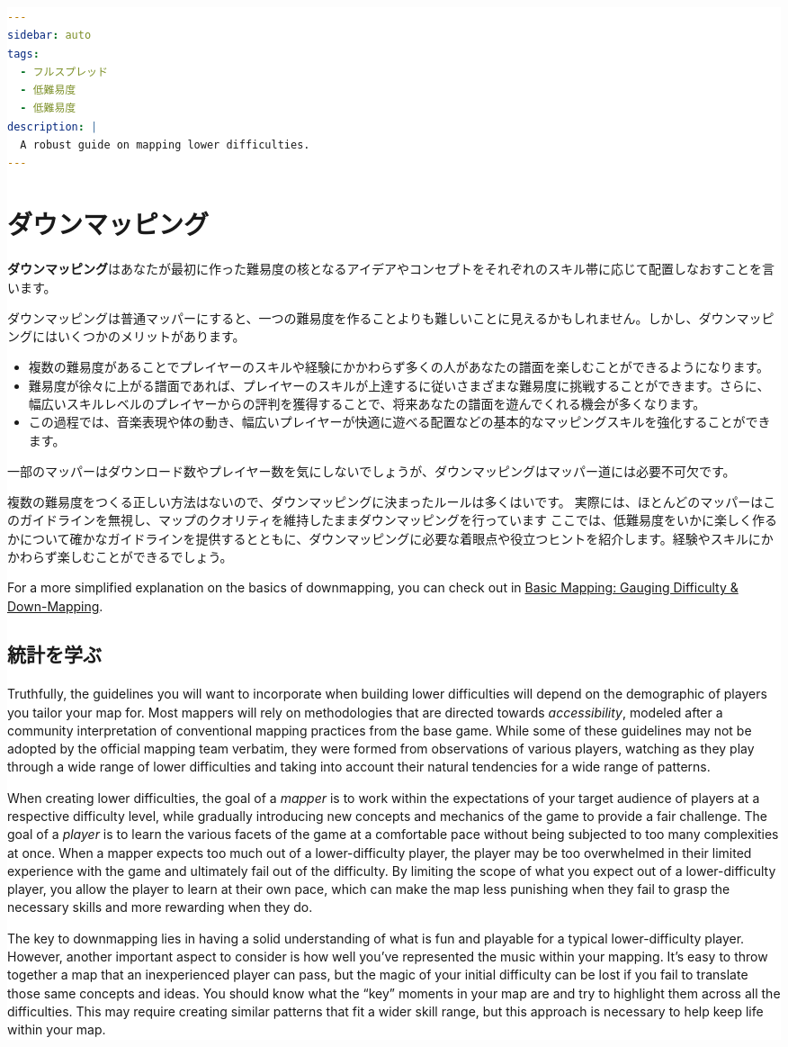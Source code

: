 ```yaml
---
sidebar: auto
tags:
  - フルスプレッド
  - 低難易度
  - 低難易度
description: |
  A robust guide on mapping lower difficulties.
---
```


# ダウンマッピング

**ダウンマッピング**はあなたが最初に作った難易度の核となるアイデアやコンセプトをそれぞれのスキル帯に応じて配置しなおすことを言います。

ダウンマッピングは普通マッパーにすると、一つの難易度を作ることよりも難しいことに見えるかもしれません。しかし、ダウンマッピングにはいくつかのメリットがあります。

* 複数の難易度があることでプレイヤーのスキルや経験にかかわらず多くの人があなたの譜面を楽しむことができるようになります。
* 難易度が徐々に上がる譜面であれば、プレイヤーのスキルが上達するに従いさまざまな難易度に挑戦することができます。さらに、幅広いスキルレベルのプレイヤーからの評判を獲得することで、将来あなたの譜面を遊んでくれる機会が多くなります。
* この過程では、音楽表現や体の動き、幅広いプレイヤーが快適に遊べる配置などの基本的なマッピングスキルを強化することができます。

一部のマッパーはダウンロード数やプレイヤー数を気にしないでしょうが、ダウンマッピングはマッパー道には必要不可欠です。

複数の難易度をつくる正しい方法はないので、ダウンマッピングに決まったルールは多くはいです。 実際には、ほとんどのマッパーはこのガイドラインを無視し、マップのクオリティを維持したままダウンマッピングを行っています ここでは、低難易度をいかに楽しく作るかについて確かなガイドラインを提供するとともに、ダウンマッピングに必要な着眼点や役立つヒントを紹介します。経験やスキルにかかわらず楽しむことができるでしょう。

For a more simplified explanation on the basics of downmapping, you can check out in [Basic Mapping: Gauging Difficulty & Down-Mapping](./basic-mapping.md#gauging-difficulty-down-mapping).

## 統計を学ぶ

Truthfully, the guidelines you will want to incorporate when building lower difficulties will depend on the demographic of players you tailor your map for. Most mappers will rely on methodologies that are directed towards *accessibility*, modeled after a community interpretation of conventional mapping practices from the base game. While some of these guidelines may not be adopted by the official mapping team verbatim, they were formed from observations of various players, watching as they play through a wide range of lower difficulties and taking into account their natural tendencies for a wide range of patterns.

When creating lower difficulties, the goal of a *mapper* is to work within the expectations of your target audience of players at a respective difficulty level, while gradually introducing new concepts and mechanics of the game to provide a fair challenge. The goal of a *player* is to learn the various facets of the game at a comfortable pace without being subjected to too many complexities at once. When a mapper expects too much out of a lower-difficulty player, the player may be too overwhelmed in their limited experience with the game and ultimately fail out of the difficulty. By limiting the scope of what you expect out of a lower-difficulty player, you allow the player to learn at their own pace, which can make the map less punishing when they fail to grasp the necessary skills and more rewarding when they do.

The key to downmapping lies in having a solid understanding of what is fun and playable for a typical lower-difficulty player. However, another important aspect to consider is how well you’ve represented the music within your mapping. It’s easy to throw together a map that an inexperienced player can pass, but the magic of your initial difficulty can be lost if you fail to translate those same concepts and ideas. You should know what the “key” moments in your map are and try to highlight them across all the difficulties. This may require creating similar patterns that fit a wider skill range, but this approach is necessary to help keep life within your map.
